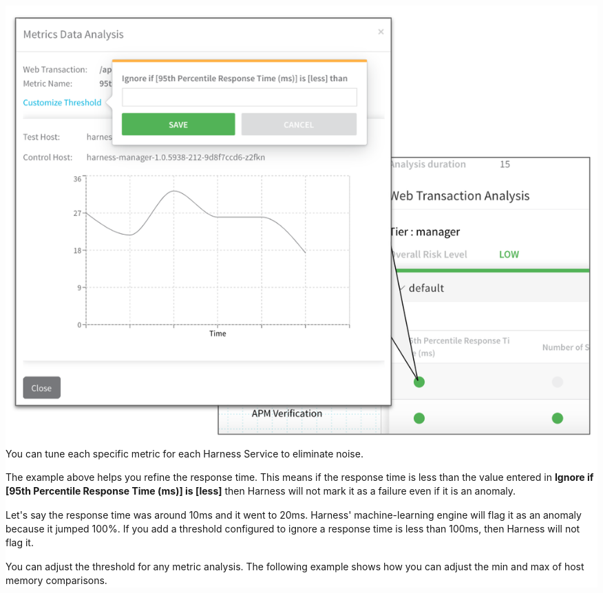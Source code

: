 [![](./static/continuous-verification-faqs-43.png)](./static/continuous-verification-faqs-43.png)You can tune each specific metric for each Harness Service to eliminate noise. 

The example above helps you refine the response time. This means if the response time is less than the value entered in **Ignore if [95th Percentile Response Time (ms)] is [less]** then Harness will not mark it as a failure even if it is an anomaly.

Let's say the response time was around 10ms and it went to 20ms. Harness' machine-learning engine will flag it as an anomaly because it jumped 100%. If you add a threshold configured to ignore a response time is less than 100ms, then Harness will not flag it.

You can adjust the threshold for any metric analysis. The following example shows how you can adjust the min and max of host memory comparisons.
